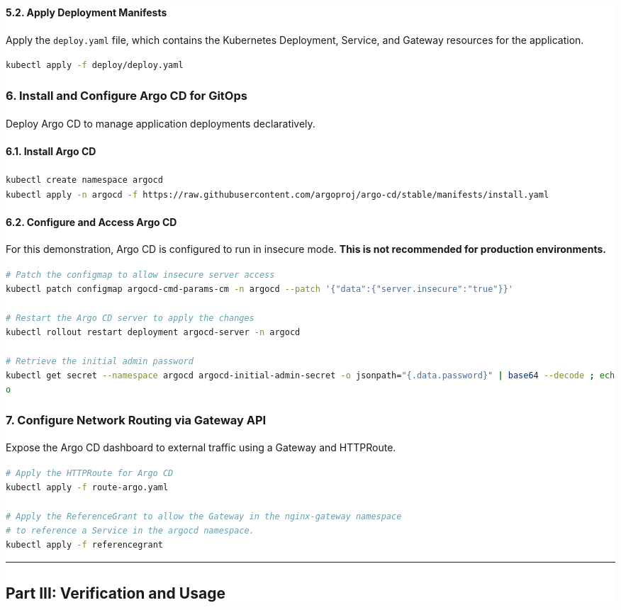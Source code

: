 #### 5.2. Apply Deployment Manifests

Apply the `deploy.yaml` file, which contains the Kubernetes Deployment, Service, and Gateway resources for the application.

```bash
kubectl apply -f deploy/deploy.yaml
```

### 6\. Install and Configure Argo CD for GitOps

Deploy Argo CD to manage application deployments declaratively.

#### 6.1. Install Argo CD

```bash
kubectl create namespace argocd
kubectl apply -n argocd -f https://raw.githubusercontent.com/argoproj/argo-cd/stable/manifests/install.yaml
```

#### 6.2. Configure and Access Argo CD

For this demonstration, Argo CD is configured to run in insecure mode. **This is not recommended for production environments.**

```bash
# Patch the configmap to allow insecure server access
kubectl patch configmap argocd-cmd-params-cm -n argocd --patch '{"data":{"server.insecure":"true"}}'

# Restart the Argo CD server to apply the changes
kubectl rollout restart deployment argocd-server -n argocd

# Retrieve the initial admin password
kubectl get secret --namespace argocd argocd-initial-admin-secret -o jsonpath="{.data.password}" | base64 --decode ; echo
```

### 7\. Configure Network Routing via Gateway API

Expose the Argo CD dashboard to external traffic using a Gateway and HTTPRoute.

```bash
# Apply the HTTPRoute for Argo CD
kubectl apply -f route-argo.yaml

# Apply the ReferenceGrant to allow the Gateway in the nginx-gateway namespace
# to reference a Service in the argocd namespace.
kubectl apply -f referencegrant
```

-----

## Part III: Verification and Usage

